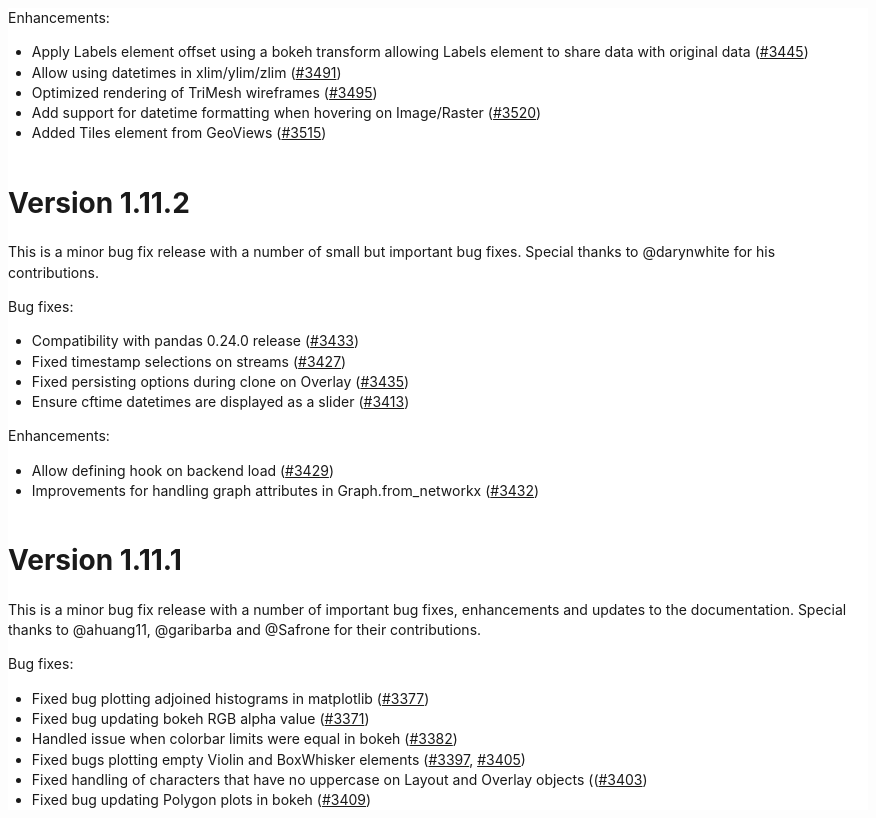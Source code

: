 Enhancements:

- Apply Labels element offset using a bokeh transform allowing Labels
  element to share data with original data
  ([#3445](https://github.com/pyviz/holoviews/pull/3445))
- Allow using datetimes in xlim/ylim/zlim
  ([#3491](https://github.com/pyviz/holoviews/pull/3491))
- Optimized rendering of TriMesh wireframes
  ([#3495](https://github.com/pyviz/holoviews/pull/3495))
- Add support for datetime formatting when hovering on Image/Raster
  ([#3520](https://github.com/pyviz/holoviews/pull/3520))
- Added Tiles element from GeoViews
  ([#3515](https://github.com/pyviz/holoviews/pull/3515))

Version 1.11.2
==============

This is a minor bug fix release with a number of small but important
bug fixes. Special thanks to @darynwhite for his contributions.

Bug fixes:

- Compatibility with pandas 0.24.0 release
  ([#3433](https://github.com/pyviz/holoviews/pull/3433))
- Fixed timestamp selections on streams
  ([#3427](https://github.com/pyviz/holoviews/pull/3427))
- Fixed persisting options during clone on Overlay
  ([#3435](https://github.com/pyviz/holoviews/pull/3435))
- Ensure cftime datetimes are displayed as a slider
  ([#3413](https://github.com/pyviz/holoviews/pull/3413))
  
Enhancements:

- Allow defining hook on backend load
  ([#3429](https://github.com/pyviz/holoviews/pull/3429))
- Improvements for handling graph attributes in Graph.from_networkx
  ([#3432](https://github.com/pyviz/holoviews/pull/3432))


Version 1.11.1
==============

This is a minor bug fix release with a number of important bug fixes,
enhancements and updates to the documentation. Special thanks to
@ahuang11, @garibarba and @Safrone for their contributions.

Bug fixes:

- Fixed bug plotting adjoined histograms in matplotlib
  ([#3377](https://github.com/pyviz/holoviews/pull/3377))
- Fixed bug updating bokeh RGB alpha value
  ([#3371](https://github.com/pyviz/holoviews/pull/3371))
- Handled issue when colorbar limits were equal in bokeh
  ([#3382](https://github.com/pyviz/holoviews/pull/3382))
- Fixed bugs plotting empty Violin and BoxWhisker elements
  ([#3397](https://github.com/pyviz/holoviews/pull/3397),
  [#3405](https://github.com/pyviz/holoviews/pull/3405))
- Fixed handling of characters that have no uppercase on Layout and
  Overlay objects
  (([#3403](https://github.com/pyviz/holoviews/pull/3403))
- Fixed bug updating Polygon plots in bokeh
  ([#3409](https://github.com/pyviz/holoviews/pull/3409))
